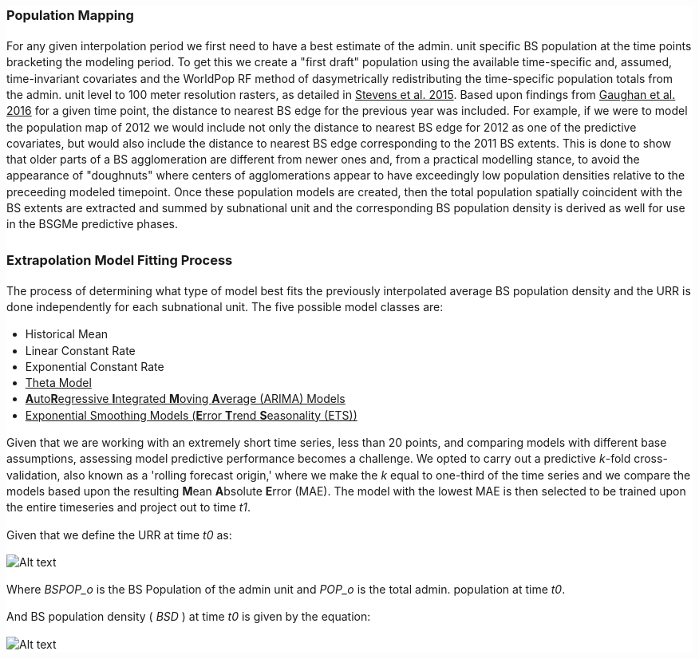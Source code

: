 


###  Population Mapping
For any given interpolation period we first need to have a best estimate of the admin. unit specific BS population at the time points bracketing the modeling period. To get this we create a "first draft" population using the available time-specific and, assumed, time-invariant covariates and the WorldPop RF method of dasymetrically redistributing the time-specific population totals from the admin. unit level to 100 meter resolution rasters, as detailed in [Stevens et al. 2015][r5]. Based upon findings from [Gaughan et al. 2016][r6] for a given time point, the distance to nearest BS edge for the previous year was included. For example, if we were to model the  population map of 2012 we would include not only the distance to nearest BS edge for 2012 as one of the predictive covariates, but would also include the distance to nearest BS edge corresponding to the 2011 BS extents. This is done to show that older parts of a BS agglomeration are different from newer ones and, from a practical modelling stance, to avoid the appearance of "doughnuts" where centers of agglomerations appear to have exceedingly low population densities relative to the preceeding modeled timepoint. Once these population models are created, then the total population spatially coincident with the BS extents are extracted and summed by subnational unit and the corresponding BS population density is derived as well for use in the BSGMe predictive phases.




###  Extrapolation Model Fitting Process
The process of determining what type of model best fits the previously interpolated average BS population density and the URR is done independently for each subnational unit. The five possible model classes are:

-  Historical Mean
-  Linear Constant Rate
-  Exponential Constant Rate
-  [Theta Model][r3]
-  [**A**uto**R**egressive **I**ntegrated **M**oving **A**verage (ARIMA) Models][r4]
-  [Exponential Smoothing Models (**E**rror **T**rend **S**easonality (ETS))][r4]

Given that we are working with an extremely short time series, less than 20 points, and comparing models with different base assumptions, assessing model predictive performance becomes a challenge. We opted to carry out a predictive _k_-fold cross-validation, also known as a 'rolling forecast origin,' where we make the _k_ equal to one-third of the time series and we compare the models based upon the resulting **M**ean **A**bsolute **E**rror (MAE). The model with the lowest MAE is then selected to be trained upon the entire timeseries and project out to time _t1_.

Given that we define the URR at time _t0_ as:


![Alt text][i3]


Where _BSPOP\_o_ is the BS Population of the admin unit and _POP\_o_ is the total admin. population at time _t0_.

And BS population density ( _BSD_ ) at time _t0_ is given by the equation:


![Alt text][i5]



[r1]: /docs/References.md "World Database of Protected Areas"
[r2]: /docs/References.md ""
[r3]: https://www.sciencedirect.com/science/article/pii/S0169207000000662 ""
[r4]: https://www.jstatsoft.org/article/view/v027i03/v27i03.pdf ""
[r5]:  ""
[r6]:  ""
[i1]: /figures/lag_equation.gif ""
[i2]: /figures/LAN_reweighting.gif ""
[i3]: /figures/URR_o.gif ""
[i5]: /figures/BSD_o.gif ""
[i7]: /figures/BSCNT_t.gif ""
[i9]: /figures/reweightingLANtrans.gif ""
[l1]: https://bitbucket.org/jjnieves/bsgme/src/master/
[l2]: https://bitbucket.org/jjnieves/bsgm/src/master/